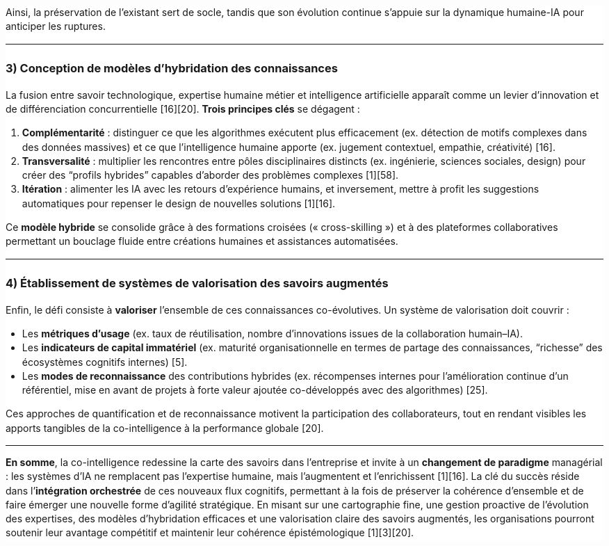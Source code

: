 Ainsi, la préservation de l’existant sert de socle, tandis que son évolution continue s’appuie sur la dynamique humaine-IA pour anticiper les ruptures.

---

### 3) Conception de modèles d’hybridation des connaissances

La fusion entre savoir technologique, expertise humaine métier et intelligence artificielle apparaît comme un levier d’innovation et de différenciation concurrentielle [16][20]. **Trois principes clés** se dégagent :

1. **Complémentarité** : distinguer ce que les algorithmes exécutent plus efficacement (ex. détection de motifs complexes dans des données massives) et ce que l’intelligence humaine apporte (ex. jugement contextuel, empathie, créativité) [16].  
2. **Transversalité** : multiplier les rencontres entre pôles disciplinaires distincts (ex. ingénierie, sciences sociales, design) pour créer des “profils hybrides” capables d’aborder des problèmes complexes [1][58].  
3. **Itération** : alimenter les IA avec les retours d’expérience humains, et inversement, mettre à profit les suggestions automatiques pour repenser le design de nouvelles solutions [1][16].  

Ce **modèle hybride** se consolide grâce à des formations croisées (« cross-skilling ») et à des plateformes collaboratives permettant un bouclage fluide entre créations humaines et assistances automatisées.

---

### 4) Établissement de systèmes de valorisation des savoirs augmentés

Enfin, le défi consiste à **valoriser** l’ensemble de ces connaissances co-évolutives. Un système de valorisation doit couvrir :
- Les **métriques d’usage** (ex. taux de réutilisation, nombre d’innovations issues de la collaboration humain–IA).  
- Les **indicateurs de capital immatériel** (ex. maturité organisationnelle en termes de partage des connaissances, “richesse” des écosystèmes cognitifs internes) [5].  
- Les **modes de reconnaissance** des contributions hybrides (ex. récompenses internes pour l’amélioration continue d’un référentiel, mise en avant de projets à forte valeur ajoutée co-développés avec des algorithmes) [25].  

Ces approches de quantification et de reconnaissance motivent la participation des collaborateurs, tout en rendant visibles les apports tangibles de la co-intelligence à la performance globale [20].

---

**En somme**, la co-intelligence redessine la carte des savoirs dans l’entreprise et invite à un **changement de paradigme** managérial : les systèmes d’IA ne remplacent pas l’expertise humaine, mais l’augmentent et l’enrichissent [1][16]. La clé du succès réside dans l’**intégration orchestrée** de ces nouveaux flux cognitifs, permettant à la fois de préserver la cohérence d’ensemble et de faire émerger une nouvelle forme d’agilité stratégique. En misant sur une cartographie fine, une gestion proactive de l’évolution des expertises, des modèles d’hybridation efficaces et une valorisation claire des savoirs augmentés, les organisations pourront soutenir leur avantage compétitif et maintenir leur cohérence épistémologique [1][3][20].
